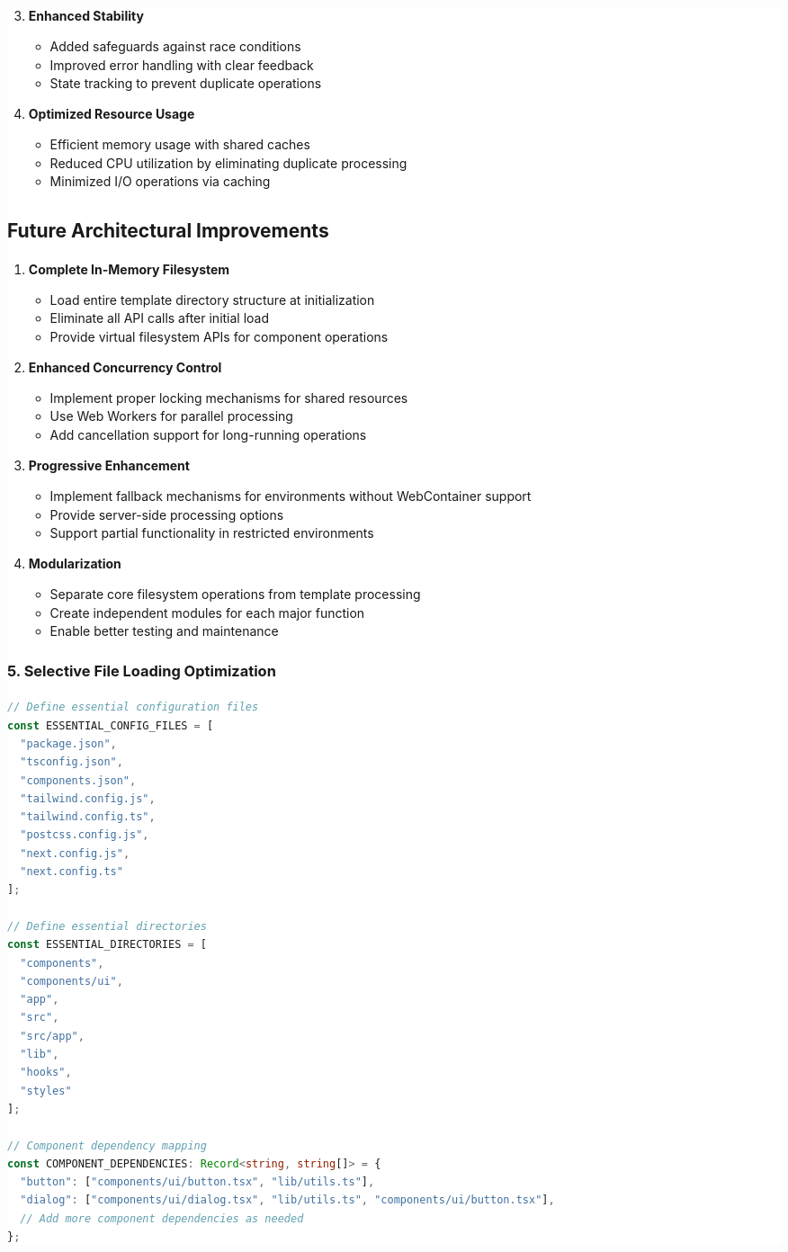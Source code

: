 3. **Enhanced Stability**
   - Added safeguards against race conditions
   - Improved error handling with clear feedback
   - State tracking to prevent duplicate operations

4. **Optimized Resource Usage**
   - Efficient memory usage with shared caches
   - Reduced CPU utilization by eliminating duplicate processing
   - Minimized I/O operations via caching

## Future Architectural Improvements

1. **Complete In-Memory Filesystem**
   - Load entire template directory structure at initialization
   - Eliminate all API calls after initial load
   - Provide virtual filesystem APIs for component operations

2. **Enhanced Concurrency Control**
   - Implement proper locking mechanisms for shared resources
   - Use Web Workers for parallel processing
   - Add cancellation support for long-running operations

3. **Progressive Enhancement**
   - Implement fallback mechanisms for environments without WebContainer support
   - Provide server-side processing options
   - Support partial functionality in restricted environments

4. **Modularization**
   - Separate core filesystem operations from template processing
   - Create independent modules for each major function
   - Enable better testing and maintenance

### 5. Selective File Loading Optimization

```typescript
// Define essential configuration files
const ESSENTIAL_CONFIG_FILES = [
  "package.json",
  "tsconfig.json",
  "components.json",
  "tailwind.config.js",
  "tailwind.config.ts",
  "postcss.config.js",
  "next.config.js",
  "next.config.ts"
];

// Define essential directories
const ESSENTIAL_DIRECTORIES = [
  "components",
  "components/ui",
  "app",
  "src",
  "src/app",
  "lib",
  "hooks",
  "styles"
];

// Component dependency mapping
const COMPONENT_DEPENDENCIES: Record<string, string[]> = {
  "button": ["components/ui/button.tsx", "lib/utils.ts"],
  "dialog": ["components/ui/dialog.tsx", "lib/utils.ts", "components/ui/button.tsx"],
  // Add more component dependencies as needed
};

```